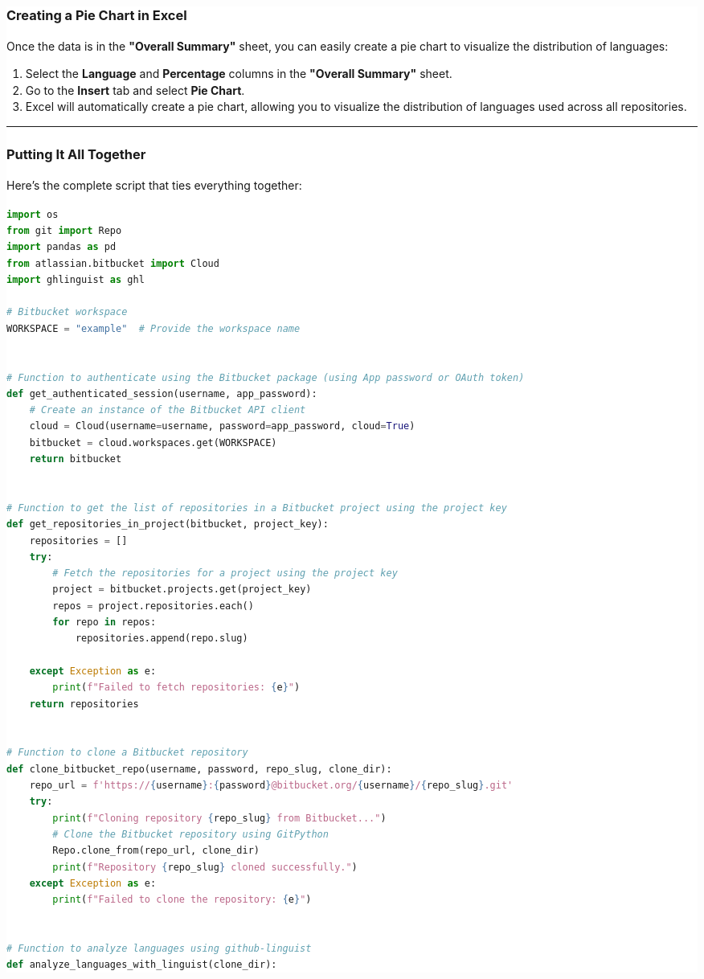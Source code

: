 
### **Creating a Pie Chart in Excel**

Once the data is in the **"Overall Summary"** sheet, you can easily create a pie chart to visualize the distribution of languages:

1. Select the **Language** and **Percentage** columns in the **"Overall Summary"** sheet.
2. Go to the **Insert** tab and select **Pie Chart**.
3. Excel will automatically create a pie chart, allowing you to visualize the distribution of languages used across all repositories.

---

### **Putting It All Together**

Here’s the complete script that ties everything together:

```python
import os
from git import Repo
import pandas as pd
from atlassian.bitbucket import Cloud
import ghlinguist as ghl

# Bitbucket workspace
WORKSPACE = "example"  # Provide the workspace name


# Function to authenticate using the Bitbucket package (using App password or OAuth token)
def get_authenticated_session(username, app_password):
    # Create an instance of the Bitbucket API client
    cloud = Cloud(username=username, password=app_password, cloud=True)
    bitbucket = cloud.workspaces.get(WORKSPACE)
    return bitbucket


# Function to get the list of repositories in a Bitbucket project using the project key
def get_repositories_in_project(bitbucket, project_key):
    repositories = []
    try:
        # Fetch the repositories for a project using the project key
        project = bitbucket.projects.get(project_key)
        repos = project.repositories.each()
        for repo in repos:
            repositories.append(repo.slug)

    except Exception as e:
        print(f"Failed to fetch repositories: {e}")
    return repositories


# Function to clone a Bitbucket repository
def clone_bitbucket_repo(username, password, repo_slug, clone_dir):
    repo_url = f'https://{username}:{password}@bitbucket.org/{username}/{repo_slug}.git'
    try:
        print(f"Cloning repository {repo_slug} from Bitbucket...")
        # Clone the Bitbucket repository using GitPython
        Repo.clone_from(repo_url, clone_dir)
        print(f"Repository {repo_slug} cloned successfully.")
    except Exception as e:
        print(f"Failed to clone the repository: {e}")


# Function to analyze languages using github-linguist
def analyze_languages_with_linguist(clone_dir):
```
